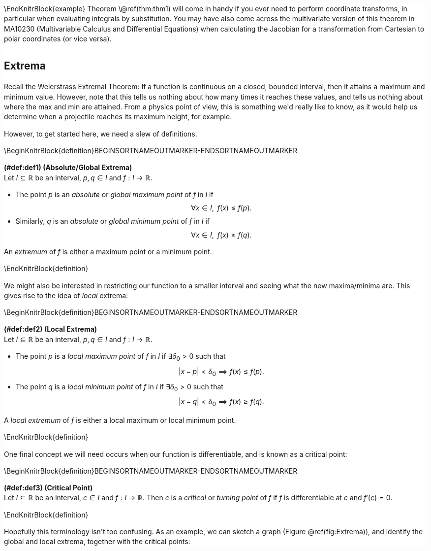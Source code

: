 </div></div>\EndKnitrBlock{example}
Theorem \@ref(thm:thm1) will come in handy if you ever need to perform coordinate transforms, in particular when evaluating integrals by substitution. You may have also come across the multivariate version of this theorem in MA10230 (Multivariable Calculus and Differential Equations) when calculating the Jacobian for a transformation from Cartesian to polar coordinates (or vice versa).

## Extrema
Recall the Weierstrass Extremal Theorem: If a function is continuous on a closed, bounded interval, then it attains a maximum and minimum value. However, note that this tells us nothing about how many times it reaches these values, and tells us nothing about where the max and min are attained. From a physics point of view, this is something we'd really like to know, as it would help us determine when a projectile reaches its maximum height, for example.

However, to get started here, we need a slew of definitions.

\BeginKnitrBlock{definition}BEGINSORTNAMEOUTMARKER-ENDSORTNAMEOUTMARKER<div class="bookdown-definition" custom-style="DefinitionStyle" id="def:def1"><span class="def:def1" custom-style="NameStyle"><strong>(\#def:def1)  (Absolute/Global Extrema) </strong></span><div>Let $I\subseteq \mathbb{R}$ be an interval, $p,q\in I$ and $f:I\to\mathbb{R}$.

*  The point $p$ is an *absolute* or *global maximum point* of $f$ in $I$ if $$\forall x \in I,\;\;f(x) \leq f(p).$$
*  Similarly, $q$ is an *absolute* or *global minimum point* of $f$ in $I$ if $$\forall x \in I,\;\;f(x) \geq f(q).$$
  
An *extremum* of $f$ is either a maximum point or a minimum point.
</div></div>\EndKnitrBlock{definition}

We might also be interested in restricting our function to a smaller interval and seeing what the new maxima/minima are. This gives rise to the idea of *local* extrema:

\BeginKnitrBlock{definition}BEGINSORTNAMEOUTMARKER-ENDSORTNAMEOUTMARKER<div class="bookdown-definition" custom-style="DefinitionStyle" id="def:def2"><span class="def:def2" custom-style="NameStyle"><strong>(\#def:def2)  (Local Extrema) </strong></span><div>Let $I\subseteq \mathbb{R}$ be an interval, $p,q\in I$ and $f:I\to\mathbb{R}$.

* The point $p$ is a *local maximum point* of $f$ in $I$ if $\exists \delta_0 > 0$ such that $$\lvert x - p \rvert < \delta_0 \implies f(x) \leq f(p).$$
* The point $q$ is a *local minimum point* of $f$ in $I$ if $\exists \delta_0 > 0$ such that $$\lvert x - q \rvert < \delta_0 \implies f(x) \geq f(q).$$
  
A *local extremum* of $f$ is either a local maximum or local minimum point.
</div></div>\EndKnitrBlock{definition}

One final concept we will need occurs when our function is differentiable, and is known as a critical point:

\BeginKnitrBlock{definition}BEGINSORTNAMEOUTMARKER-ENDSORTNAMEOUTMARKER<div class="bookdown-definition" custom-style="DefinitionStyle" id="def:def3"><span class="def:def3" custom-style="NameStyle"><strong>(\#def:def3)  (Critical Point) </strong></span><div>Let $I\subseteq \mathbb{R}$ be an interval, $c\in I$ and $f:I\to\mathbb{R}$. Then $c$ is a *critical* or *turning point* of $f$ if $f$ is differentiable at $c$ and $f'(c) = 0.$
</div></div>\EndKnitrBlock{definition}

Hopefully this terminology isn't too confusing. As an example, we can sketch a graph (Figure \@ref(fig:Extrema)), and identify the global and local extrema, together with the critical points:
